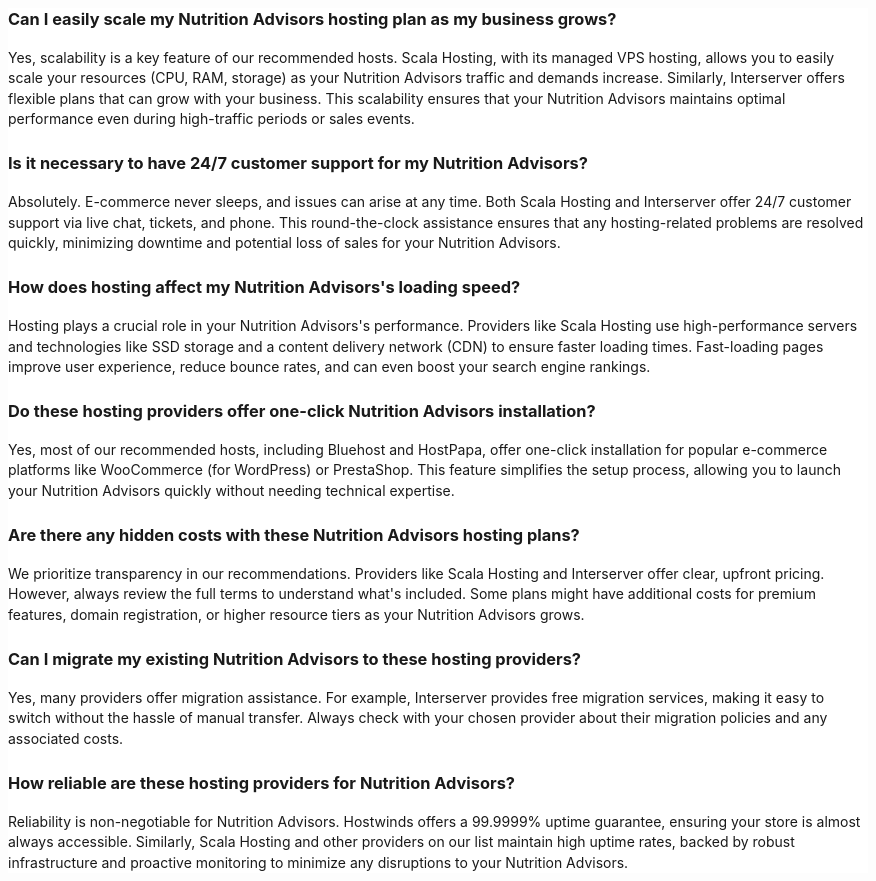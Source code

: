 ### Can I easily scale my Nutrition Advisors hosting plan as my business grows? 
Yes, scalability is a key feature of our recommended hosts. Scala Hosting, with its managed VPS hosting, allows you to easily scale your resources (CPU, RAM, storage) as your Nutrition Advisors traffic and demands increase. Similarly, Interserver offers flexible plans that can grow with your business. This scalability ensures that your Nutrition Advisors maintains optimal performance even during high-traffic periods or sales events.

### Is it necessary to have 24/7 customer support for my Nutrition Advisors? 
Absolutely. E-commerce never sleeps, and issues can arise at any time. Both Scala Hosting and Interserver offer 24/7 customer support via live chat, tickets, and phone. This round-the-clock assistance ensures that any hosting-related problems are resolved quickly, minimizing downtime and potential loss of sales for your Nutrition Advisors.

### How does hosting affect my Nutrition Advisors's loading speed? 
Hosting plays a crucial role in your Nutrition Advisors's performance. Providers like Scala Hosting use high-performance servers and technologies like SSD storage and a content delivery network (CDN) to ensure faster loading times. Fast-loading pages improve user experience, reduce bounce rates, and can even boost your search engine rankings.

### Do these hosting providers offer one-click Nutrition Advisors installation? 
Yes, most of our recommended hosts, including Bluehost and HostPapa, offer one-click installation for popular e-commerce platforms like WooCommerce (for WordPress) or PrestaShop. This feature simplifies the setup process, allowing you to launch your Nutrition Advisors quickly without needing technical expertise.

### Are there any hidden costs with these Nutrition Advisors hosting plans? 
We prioritize transparency in our recommendations. Providers like Scala Hosting and Interserver offer clear, upfront pricing. However, always review the full terms to understand what's included. Some plans might have additional costs for premium features, domain registration, or higher resource tiers as your Nutrition Advisors grows.

### Can I migrate my existing Nutrition Advisors to these hosting providers? 
Yes, many providers offer migration assistance. For example, Interserver provides free migration services, making it easy to switch without the hassle of manual transfer. Always check with your chosen provider about their migration policies and any associated costs.

### How reliable are these hosting providers for Nutrition Advisors? 
Reliability is non-negotiable for Nutrition Advisors. Hostwinds offers a 99.9999% uptime guarantee, ensuring your store is almost always accessible. Similarly, Scala Hosting and other providers on our list maintain high uptime rates, backed by robust infrastructure and proactive monitoring to minimize any disruptions to your Nutrition Advisors.
